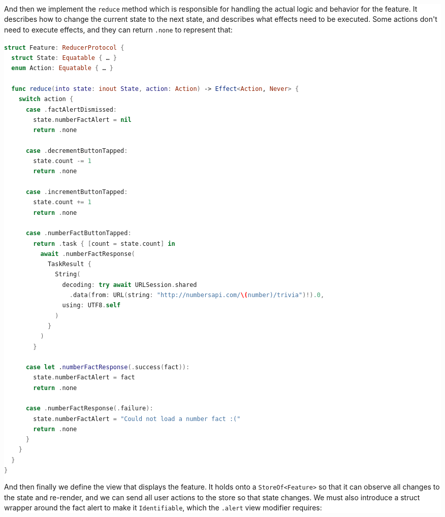 And then we implement the `reduce` method which is responsible for handling the actual logic and behavior for the feature. It describes how to change the current state to the next state, and describes what effects need to be executed. Some actions don't need to execute effects, and they can return `.none` to represent that:

```swift
struct Feature: ReducerProtocol {
  struct State: Equatable { … }
  enum Action: Equatable { … }
  
  func reduce(into state: inout State, action: Action) -> Effect<Action, Never> {
    switch action {
      case .factAlertDismissed:
        state.numberFactAlert = nil
        return .none

      case .decrementButtonTapped:
        state.count -= 1
        return .none

      case .incrementButtonTapped:
        state.count += 1
        return .none

      case .numberFactButtonTapped:
        return .task { [count = state.count] in 
          await .numberFactResponse(
            TaskResult { 
              String(
                decoding: try await URLSession.shared
                  .data(from: URL(string: "http://numbersapi.com/\(number)/trivia")!).0,
                using: UTF8.self
              )
            }
          )
        }

      case let .numberFactResponse(.success(fact)):
        state.numberFactAlert = fact
        return .none

      case .numberFactResponse(.failure):
        state.numberFactAlert = "Could not load a number fact :("
        return .none
      } 
    }
  }
}
```

And then finally we define the view that displays the feature. It holds onto a `StoreOf<Feature>` so that it can observe all changes to the state and re-render, and we can send all user actions to the store so that state changes. We must also introduce a struct wrapper around the fact alert to make it `Identifiable`, which the `.alert` view modifier requires:
